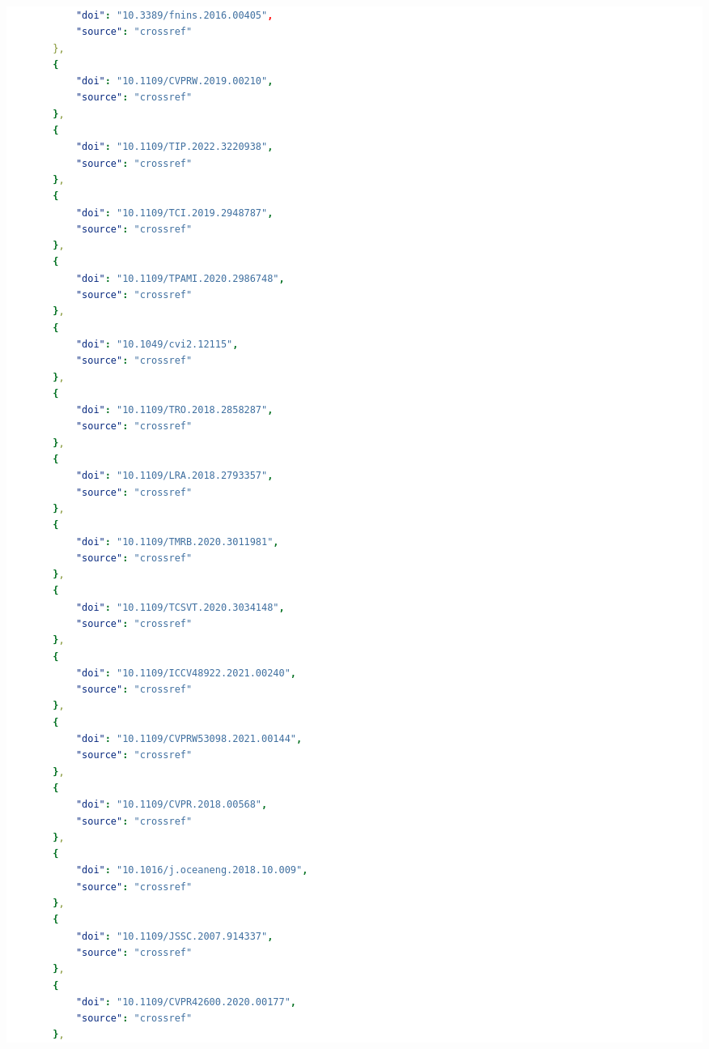 ```yaml
            "doi": "10.3389/fnins.2016.00405",
            "source": "crossref"
        },
        {
            "doi": "10.1109/CVPRW.2019.00210",
            "source": "crossref"
        },
        {
            "doi": "10.1109/TIP.2022.3220938",
            "source": "crossref"
        },
        {
            "doi": "10.1109/TCI.2019.2948787",
            "source": "crossref"
        },
        {
            "doi": "10.1109/TPAMI.2020.2986748",
            "source": "crossref"
        },
        {
            "doi": "10.1049/cvi2.12115",
            "source": "crossref"
        },
        {
            "doi": "10.1109/TRO.2018.2858287",
            "source": "crossref"
        },
        {
            "doi": "10.1109/LRA.2018.2793357",
            "source": "crossref"
        },
        {
            "doi": "10.1109/TMRB.2020.3011981",
            "source": "crossref"
        },
        {
            "doi": "10.1109/TCSVT.2020.3034148",
            "source": "crossref"
        },
        {
            "doi": "10.1109/ICCV48922.2021.00240",
            "source": "crossref"
        },
        {
            "doi": "10.1109/CVPRW53098.2021.00144",
            "source": "crossref"
        },
        {
            "doi": "10.1109/CVPR.2018.00568",
            "source": "crossref"
        },
        {
            "doi": "10.1016/j.oceaneng.2018.10.009",
            "source": "crossref"
        },
        {
            "doi": "10.1109/JSSC.2007.914337",
            "source": "crossref"
        },
        {
            "doi": "10.1109/CVPR42600.2020.00177",
            "source": "crossref"
        },
```